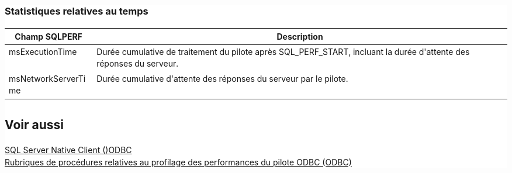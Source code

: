 ### <a name="time-statistics"></a>Statistiques relatives au temps  
  
|Champ SQLPERF|Description|  
|-------------------|-----------------|  
|msExecutionTime|Durée cumulative de traitement du pilote après SQL_PERF_START, incluant la durée d'attente des réponses du serveur.|  
|msNetworkServerTime|Durée cumulative d'attente des réponses du serveur par le pilote.|  
  
## <a name="see-also"></a>Voir aussi  
 [SQL Server Native Client &#40;&#41;ODBC](../../../relational-databases/native-client/odbc/sql-server-native-client-odbc.md)   
 [Rubriques de procédures relatives au profilage des performances du pilote ODBC &#40;ODBC&#41;](../../../relational-databases/native-client-odbc-how-to/profiling-odbc-driver-performance-odbc.md)  
  
  
